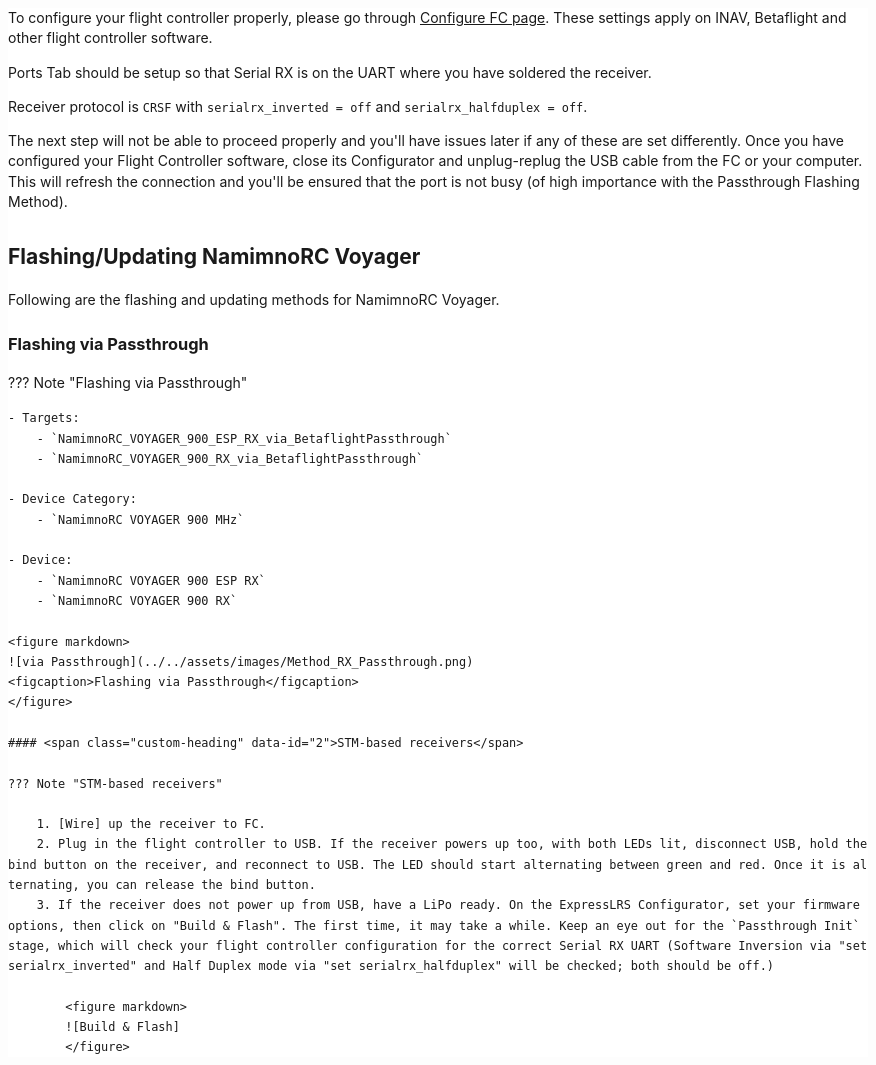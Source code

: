 To configure your flight controller properly, please go through [Configure FC page](configuring-fc.md). These settings apply on INAV, Betaflight and other flight controller software.

Ports Tab should be setup so that Serial RX is on the UART where you have soldered the receiver.

Receiver protocol is `CRSF` with `serialrx_inverted = off` and `serialrx_halfduplex = off`.

The next step will not be able to proceed properly and you'll have issues later if any of these are set differently. Once you have configured your Flight Controller software, close its Configurator and unplug-replug the USB cable from the FC or your computer. This will refresh the connection and you'll be ensured that the port is not busy (of high importance with the Passthrough Flashing Method).

## Flashing/Updating NamimnoRC Voyager

Following are the flashing and updating methods for NamimnoRC Voyager.

### <span class="custom-heading" data-id="1">Flashing via Passthrough</span>

??? Note "Flashing via Passthrough"

    - Targets:
        - `NamimnoRC_VOYAGER_900_ESP_RX_via_BetaflightPassthrough` 
        - `NamimnoRC_VOYAGER_900_RX_via_BetaflightPassthrough`

    - Device Category: 
        - `NamimnoRC VOYAGER 900 MHz`

    - Device:
        - `NamimnoRC VOYAGER 900 ESP RX`
        - `NamimnoRC VOYAGER 900 RX`

    <figure markdown>
    ![via Passthrough](../../assets/images/Method_RX_Passthrough.png)
    <figcaption>Flashing via Passthrough</figcaption>
    </figure>

    #### <span class="custom-heading" data-id="2">STM-based receivers</span>

    ??? Note "STM-based receivers"

        1. [Wire] up the receiver to FC.
        2. Plug in the flight controller to USB. If the receiver powers up too, with both LEDs lit, disconnect USB, hold the bind button on the receiver, and reconnect to USB. The LED should start alternating between green and red. Once it is alternating, you can release the bind button.
        3. If the receiver does not power up from USB, have a LiPo ready. On the ExpressLRS Configurator, set your firmware options, then click on "Build & Flash". The first time, it may take a while. Keep an eye out for the `Passthrough Init` stage, which will check your flight controller configuration for the correct Serial RX UART (Software Inversion via "set serialrx_inverted" and Half Duplex mode via "set serialrx_halfduplex" will be checked; both should be off.) 
            
            <figure markdown>
            ![Build & Flash]
            </figure>
        

[Build]: ../../assets/images/Build.png
[Build & Flash]: ../../assets/images/BuildFlash.png
[Firmware Options]: ../firmware-options.md
[Wire]: wiring-up.md#namimnorc-voyager-flash